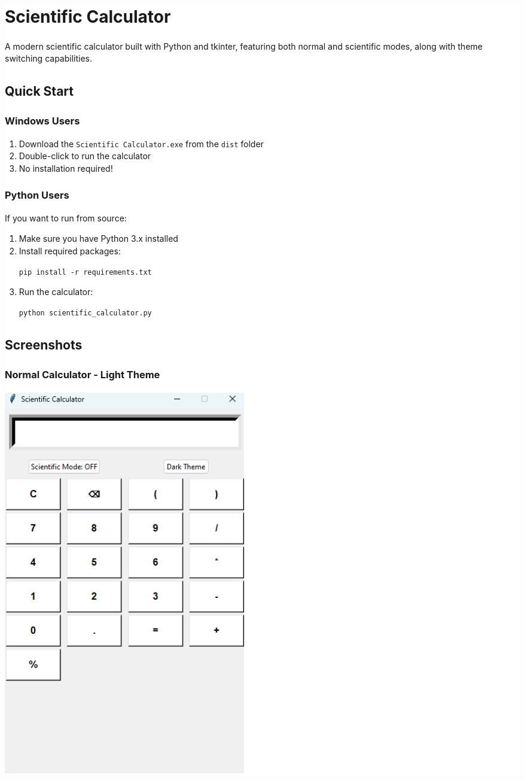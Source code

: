 # Scientific Calculator

A modern scientific calculator built with Python and tkinter, featuring both normal and scientific modes, along with theme switching capabilities.

## Quick Start

### Windows Users
1. Download the `Scientific Calculator.exe` from the `dist` folder
2. Double-click to run the calculator
3. No installation required!

### Python Users
If you want to run from source:
1. Make sure you have Python 3.x installed
2. Install required packages:
   ```
   pip install -r requirements.txt
   ```
3. Run the calculator:
   ```
   python scientific_calculator.py
   ```

## Screenshots

### Normal Calculator - Light Theme
<img src="screenshots/normal_calc_white_theme.png" alt="Normal Calculator Light Theme" width="400"/>
